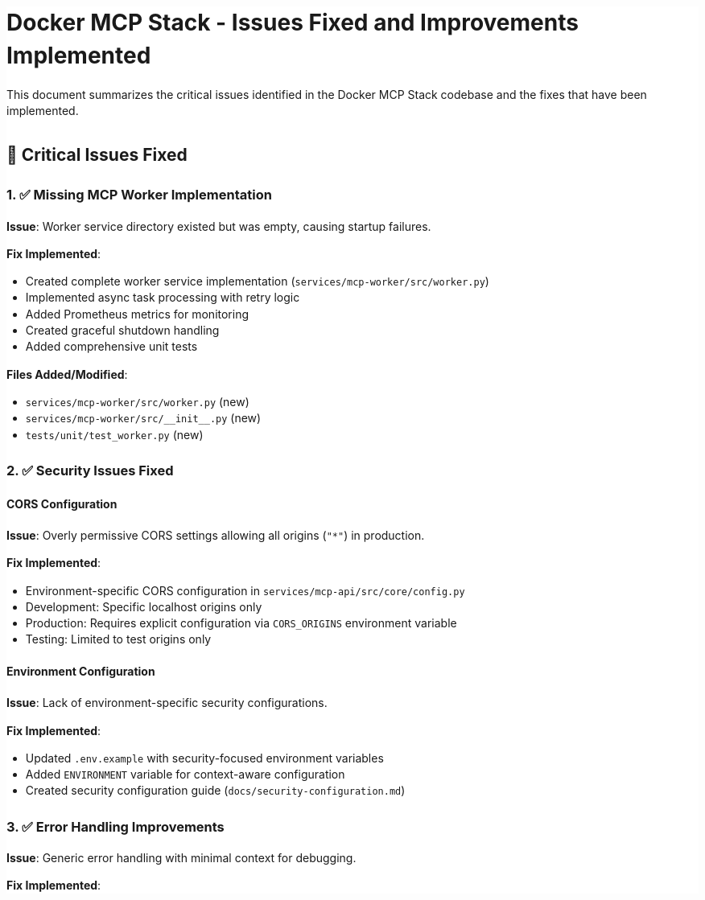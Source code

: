 # Docker MCP Stack - Issues Fixed and Improvements Implemented

This document summarizes the critical issues identified in the Docker MCP Stack codebase and the fixes that have been implemented.

## 🔧 Critical Issues Fixed

### 1. ✅ Missing MCP Worker Implementation

**Issue**: Worker service directory existed but was empty, causing startup failures.

**Fix Implemented**:

- Created complete worker service implementation (`services/mcp-worker/src/worker.py`)
- Implemented async task processing with retry logic
- Added Prometheus metrics for monitoring
- Created graceful shutdown handling
- Added comprehensive unit tests

**Files Added/Modified**:

- `services/mcp-worker/src/worker.py` (new)
- `services/mcp-worker/src/__init__.py` (new)
- `tests/unit/test_worker.py` (new)

### 2. ✅ Security Issues Fixed

#### CORS Configuration

**Issue**: Overly permissive CORS settings allowing all origins (`"*"`) in production.

**Fix Implemented**:

- Environment-specific CORS configuration in `services/mcp-api/src/core/config.py`
- Development: Specific localhost origins only
- Production: Requires explicit configuration via `CORS_ORIGINS` environment variable
- Testing: Limited to test origins only

#### Environment Configuration

**Issue**: Lack of environment-specific security configurations.

**Fix Implemented**:

- Updated `.env.example` with security-focused environment variables
- Added `ENVIRONMENT` variable for context-aware configuration
- Created security configuration guide (`docs/security-configuration.md`)

### 3. ✅ Error Handling Improvements

**Issue**: Generic error handling with minimal context for debugging.

**Fix Implemented**:
